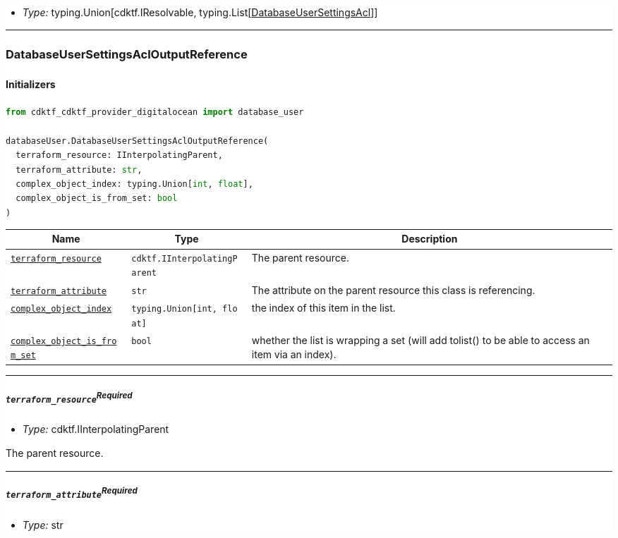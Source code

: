 - *Type:* typing.Union[cdktf.IResolvable, typing.List[<a href="#@cdktf/provider-digitalocean.databaseUser.DatabaseUserSettingsAcl">DatabaseUserSettingsAcl</a>]]

---


### DatabaseUserSettingsAclOutputReference <a name="DatabaseUserSettingsAclOutputReference" id="@cdktf/provider-digitalocean.databaseUser.DatabaseUserSettingsAclOutputReference"></a>

#### Initializers <a name="Initializers" id="@cdktf/provider-digitalocean.databaseUser.DatabaseUserSettingsAclOutputReference.Initializer"></a>

```python
from cdktf_cdktf_provider_digitalocean import database_user

databaseUser.DatabaseUserSettingsAclOutputReference(
  terraform_resource: IInterpolatingParent,
  terraform_attribute: str,
  complex_object_index: typing.Union[int, float],
  complex_object_is_from_set: bool
)
```

| **Name** | **Type** | **Description** |
| --- | --- | --- |
| <code><a href="#@cdktf/provider-digitalocean.databaseUser.DatabaseUserSettingsAclOutputReference.Initializer.parameter.terraformResource">terraform_resource</a></code> | <code>cdktf.IInterpolatingParent</code> | The parent resource. |
| <code><a href="#@cdktf/provider-digitalocean.databaseUser.DatabaseUserSettingsAclOutputReference.Initializer.parameter.terraformAttribute">terraform_attribute</a></code> | <code>str</code> | The attribute on the parent resource this class is referencing. |
| <code><a href="#@cdktf/provider-digitalocean.databaseUser.DatabaseUserSettingsAclOutputReference.Initializer.parameter.complexObjectIndex">complex_object_index</a></code> | <code>typing.Union[int, float]</code> | the index of this item in the list. |
| <code><a href="#@cdktf/provider-digitalocean.databaseUser.DatabaseUserSettingsAclOutputReference.Initializer.parameter.complexObjectIsFromSet">complex_object_is_from_set</a></code> | <code>bool</code> | whether the list is wrapping a set (will add tolist() to be able to access an item via an index). |

---

##### `terraform_resource`<sup>Required</sup> <a name="terraform_resource" id="@cdktf/provider-digitalocean.databaseUser.DatabaseUserSettingsAclOutputReference.Initializer.parameter.terraformResource"></a>

- *Type:* cdktf.IInterpolatingParent

The parent resource.

---

##### `terraform_attribute`<sup>Required</sup> <a name="terraform_attribute" id="@cdktf/provider-digitalocean.databaseUser.DatabaseUserSettingsAclOutputReference.Initializer.parameter.terraformAttribute"></a>

- *Type:* str
